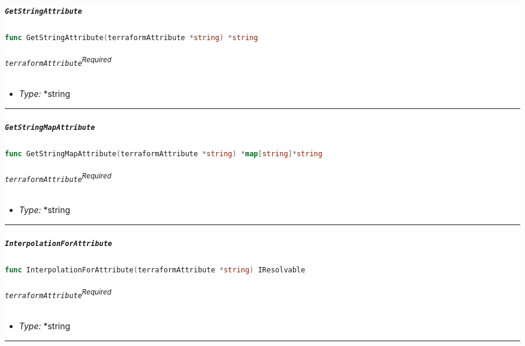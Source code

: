 ##### `GetStringAttribute` <a name="GetStringAttribute" id="@cdktf/provider-github.dataGithubRepositoryDeploymentBranchPolicies.DataGithubRepositoryDeploymentBranchPolicies.getStringAttribute"></a>

```go
func GetStringAttribute(terraformAttribute *string) *string
```

###### `terraformAttribute`<sup>Required</sup> <a name="terraformAttribute" id="@cdktf/provider-github.dataGithubRepositoryDeploymentBranchPolicies.DataGithubRepositoryDeploymentBranchPolicies.getStringAttribute.parameter.terraformAttribute"></a>

- *Type:* *string

---

##### `GetStringMapAttribute` <a name="GetStringMapAttribute" id="@cdktf/provider-github.dataGithubRepositoryDeploymentBranchPolicies.DataGithubRepositoryDeploymentBranchPolicies.getStringMapAttribute"></a>

```go
func GetStringMapAttribute(terraformAttribute *string) *map[string]*string
```

###### `terraformAttribute`<sup>Required</sup> <a name="terraformAttribute" id="@cdktf/provider-github.dataGithubRepositoryDeploymentBranchPolicies.DataGithubRepositoryDeploymentBranchPolicies.getStringMapAttribute.parameter.terraformAttribute"></a>

- *Type:* *string

---

##### `InterpolationForAttribute` <a name="InterpolationForAttribute" id="@cdktf/provider-github.dataGithubRepositoryDeploymentBranchPolicies.DataGithubRepositoryDeploymentBranchPolicies.interpolationForAttribute"></a>

```go
func InterpolationForAttribute(terraformAttribute *string) IResolvable
```

###### `terraformAttribute`<sup>Required</sup> <a name="terraformAttribute" id="@cdktf/provider-github.dataGithubRepositoryDeploymentBranchPolicies.DataGithubRepositoryDeploymentBranchPolicies.interpolationForAttribute.parameter.terraformAttribute"></a>

- *Type:* *string

---
